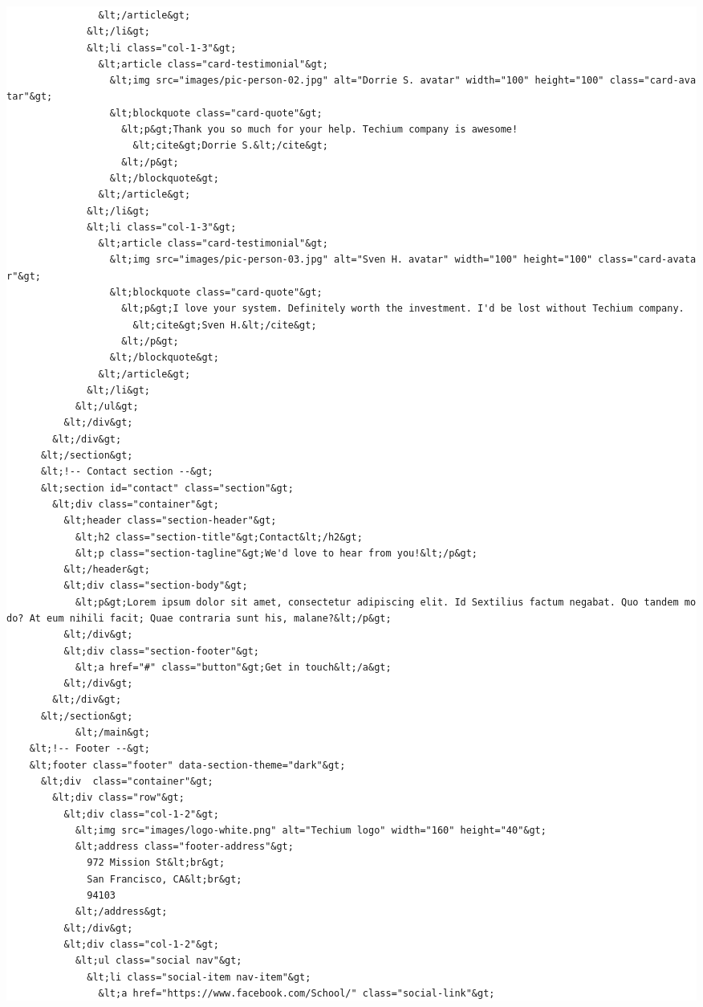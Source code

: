 ```
                &lt;/article&gt;
              &lt;/li&gt;
              &lt;li class="col-1-3"&gt;
                &lt;article class="card-testimonial"&gt;
                  &lt;img src="images/pic-person-02.jpg" alt="Dorrie S. avatar" width="100" height="100" class="card-avatar"&gt;
                  &lt;blockquote class="card-quote"&gt;
                    &lt;p&gt;Thank you so much for your help. Techium company is awesome!
                      &lt;cite&gt;Dorrie S.&lt;/cite&gt;
                    &lt;/p&gt;
                  &lt;/blockquote&gt;
                &lt;/article&gt;
              &lt;/li&gt;
              &lt;li class="col-1-3"&gt;
                &lt;article class="card-testimonial"&gt;
                  &lt;img src="images/pic-person-03.jpg" alt="Sven H. avatar" width="100" height="100" class="card-avatar"&gt;
                  &lt;blockquote class="card-quote"&gt;
                    &lt;p&gt;I love your system. Definitely worth the investment. I'd be lost without Techium company.
                      &lt;cite&gt;Sven H.&lt;/cite&gt;
                    &lt;/p&gt;
                  &lt;/blockquote&gt;
                &lt;/article&gt;
              &lt;/li&gt;
            &lt;/ul&gt;
          &lt;/div&gt;
        &lt;/div&gt;
      &lt;/section&gt;
      &lt;!-- Contact section --&gt;
      &lt;section id="contact" class="section"&gt;
        &lt;div class="container"&gt;
          &lt;header class="section-header"&gt;
            &lt;h2 class="section-title"&gt;Contact&lt;/h2&gt;
            &lt;p class="section-tagline"&gt;We'd love to hear from you!&lt;/p&gt;
          &lt;/header&gt;
          &lt;div class="section-body"&gt;
            &lt;p&gt;Lorem ipsum dolor sit amet, consectetur adipiscing elit. Id Sextilius factum negabat. Quo tandem modo? At eum nihili facit; Quae contraria sunt his, malane?&lt;/p&gt;
          &lt;/div&gt;
          &lt;div class="section-footer"&gt;
            &lt;a href="#" class="button"&gt;Get in touch&lt;/a&gt;
          &lt;/div&gt;
        &lt;/div&gt;
      &lt;/section&gt;
            &lt;/main&gt;
    &lt;!-- Footer --&gt;
    &lt;footer class="footer" data-section-theme="dark"&gt;
      &lt;div  class="container"&gt;
        &lt;div class="row"&gt;
          &lt;div class="col-1-2"&gt;
            &lt;img src="images/logo-white.png" alt="Techium logo" width="160" height="40"&gt;
            &lt;address class="footer-address"&gt;
              972 Mission St&lt;br&gt;
              San Francisco, CA&lt;br&gt;
              94103
            &lt;/address&gt;
          &lt;/div&gt;
          &lt;div class="col-1-2"&gt;
            &lt;ul class="social nav"&gt;
              &lt;li class="social-item nav-item"&gt;
                &lt;a href="https://www.facebook.com/School/" class="social-link"&gt;
```